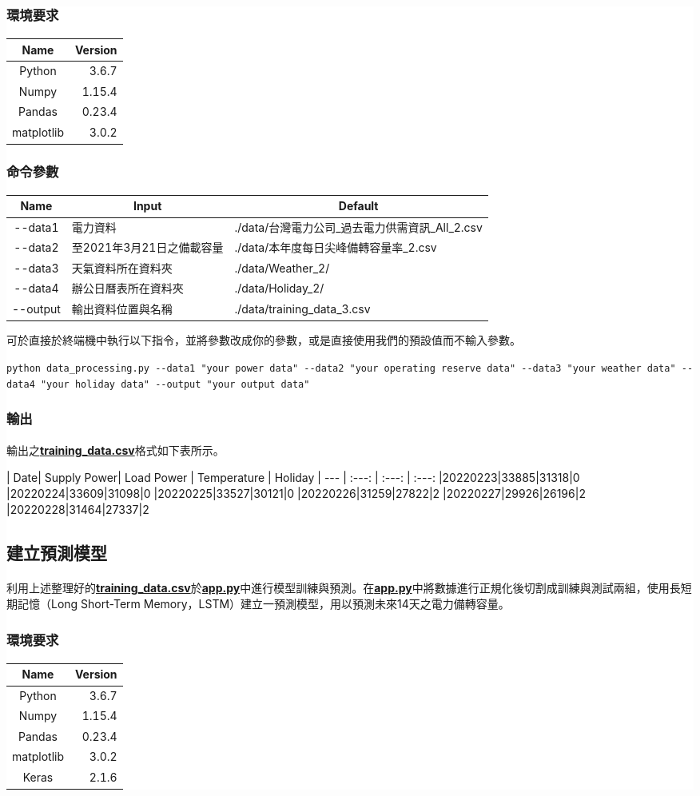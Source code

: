 
### 環境要求

| Name| Version
|:---:|---:
|Python|3.6.7
|Numpy|1.15.4
|Pandas|0.23.4
|matplotlib|3.0.2

### 命令參數

|Name|Input|Default
|:---:|---|---
|--data1|電力資料|./data/台灣電力公司_過去電力供需資訊_All_2.csv
|--data2|至2021年3月21日之備載容量|./data/本年度每日尖峰備轉容量率_2.csv
|--data3|天氣資料所在資料夾|./data/Weather_2/
|--data4|辦公日曆表所在資料夾|./data/Holiday_2/
|--output|輸出資料位置與名稱|./data/training_data_3.csv

可於直接於終端機中執行以下指令，並將參數改成你的參數，或是直接使用我們的預設值而不輸入參數。  

    python data_processing.py --data1 "your power data" --data2 "your operating reserve data" --data3 "your weather data" --data4 "your holiday data" --output "your output data"
### 輸出
輸出之[**training_data.csv**](https://github.com/vf19961226/Electricity-Forecasting-DSAI-HW1-/blob/main/data/training_data_3.csv)格式如下表所示。

| Date| Supply Power| Load Power | Temperature | Holiday
| --- | :---: | :---: | :---:
|20220223|33885|31318|0
|20220224|33609|31098|0
|20220225|33527|30121|0
|20220226|31259|27822|2
|20220227|29926|26196|2
|20220228|31464|27337|2



## 建立預測模型
利用上述整理好的[**training_data.csv**](https://github.com/vf19961226/Electricity-Forecasting-DSAI-HW1-/blob/main/data/training_data.csv)於[**app.py**](https://github.com/vf19961226/Electricity-Forecasting/blob/main/app.py)中進行模型訓練與預測。在[**app.py**](https://github.com/vf19961226/Electricity-Forecasting/blob/main/app.py)中將數據進行正規化後切割成訓練與測試兩組，使用長短期記憶（Long Short-Term Memory，LSTM）建立一預測模型，用以預測未來14天之電力備轉容量。

### 環境要求
| Name| Version
|:---:|---:
|Python|3.6.7
|Numpy|1.15.4
|Pandas|0.23.4
|matplotlib|3.0.2
|Keras|2.1.6
